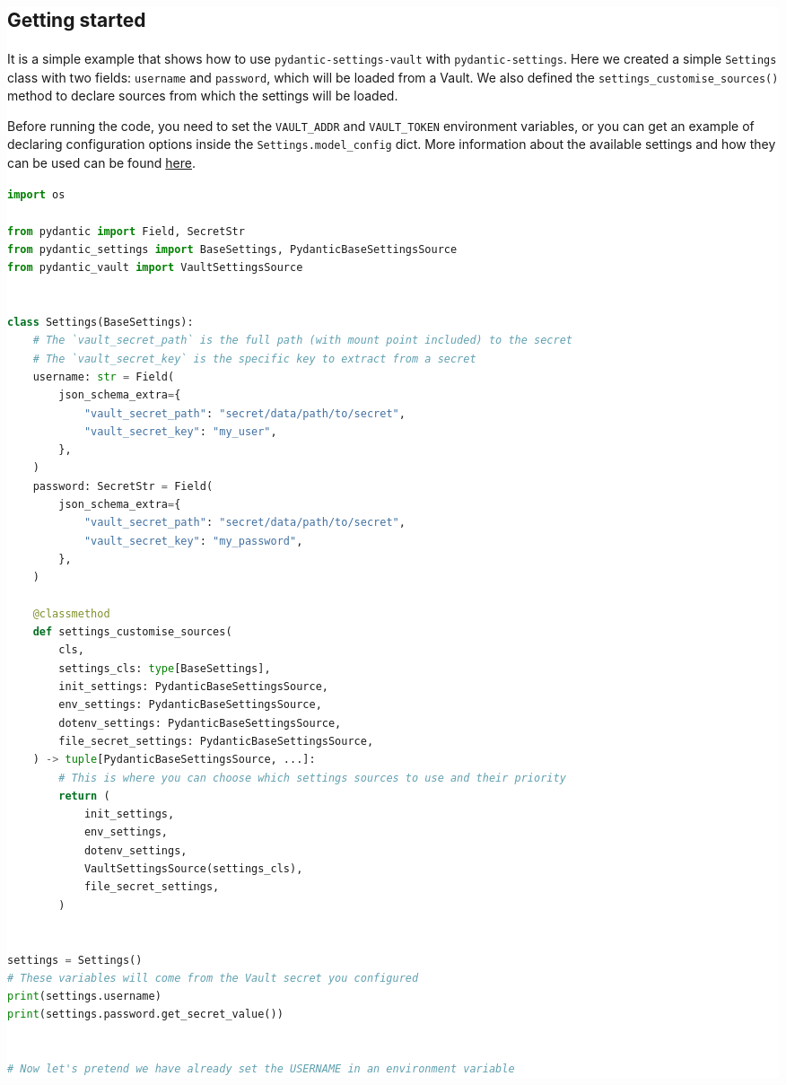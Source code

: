 ## Getting started

It is a simple example that shows how to use `pydantic-settings-vault` with
`pydantic-settings`. Here we created a simple `Settings` class with two fields:
`username` and `password`, which will be loaded from a Vault. We also defined the
`settings_customise_sources()` method to declare sources from which the settings
will be loaded.

Before running the code, you need to set the `VAULT_ADDR` and `VAULT_TOKEN` environment
variables, or you can get an example of declaring configuration options inside
the `Settings.model_config` dict.
More information about the available settings and how they can be used can be found
[here](#configuration).

```python
import os

from pydantic import Field, SecretStr
from pydantic_settings import BaseSettings, PydanticBaseSettingsSource
from pydantic_vault import VaultSettingsSource


class Settings(BaseSettings):
    # The `vault_secret_path` is the full path (with mount point included) to the secret
    # The `vault_secret_key` is the specific key to extract from a secret
    username: str = Field(
        json_schema_extra={
            "vault_secret_path": "secret/data/path/to/secret",
            "vault_secret_key": "my_user",
        },
    )
    password: SecretStr = Field(
        json_schema_extra={
            "vault_secret_path": "secret/data/path/to/secret",
            "vault_secret_key": "my_password",
        },
    )

    @classmethod
    def settings_customise_sources(
        cls,
        settings_cls: type[BaseSettings],
        init_settings: PydanticBaseSettingsSource,
        env_settings: PydanticBaseSettingsSource,
        dotenv_settings: PydanticBaseSettingsSource,
        file_secret_settings: PydanticBaseSettingsSource,
    ) -> tuple[PydanticBaseSettingsSource, ...]:
        # This is where you can choose which settings sources to use and their priority
        return (
            init_settings,
            env_settings,
            dotenv_settings,
            VaultSettingsSource(settings_cls),
            file_secret_settings,
        )


settings = Settings()
# These variables will come from the Vault secret you configured
print(settings.username)
print(settings.password.get_secret_value())


# Now let's pretend we have already set the USERNAME in an environment variable
```

[ansible hashi_vault]: https://docs.ansible.com/ansible/latest/collections/community/hashi_vault/hashi_vault_lookup.html
[hvac-private-ca]: https://hvac.readthedocs.io/en/stable/advanced_usage.html#making-use-of-private-ca
[pydantic]: https://docs.pydantic.dev/latest/
[pydantic-basesettings]: https://docs.pydantic.dev/latest/usage/pydantic_settings/
[pydantic-basesettings-customsource]: https://docs.pydantic.dev/latest/usage/pydantic_settings/#adding-sources
[vault]: https://www.vaultproject.io/
[vault-action]: https://github.com/hashicorp/vault-action
[vault-auth-approle]: https://www.vaultproject.io/docs/auth/approle
[vault-auth-kubernetes]: https://www.vaultproject.io/docs/auth/kubernetes
[vault-auth-token]: https://www.vaultproject.io/docs/auth/token
[vault-auth-jwt-oidc]: https://developer.hashicorp.com/vault/docs/auth/jwt
[vault-kv-v2]: https://www.vaultproject.io/docs/secrets/kv/kv-v2/